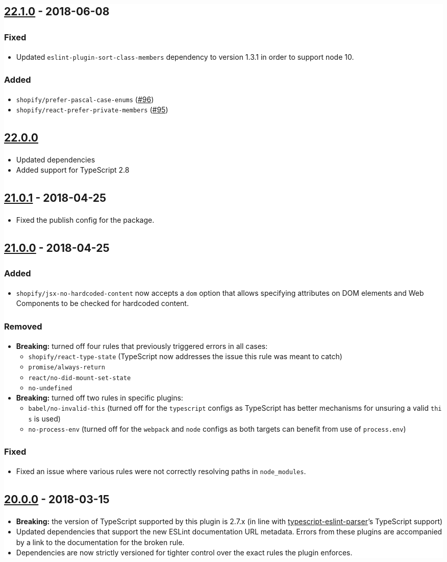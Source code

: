 ## [22.1.0] - 2018-06-08

### Fixed
* Updated `eslint-plugin-sort-class-members` dependency to version 1.3.1 in order to support node 10.

### Added
* `shopify/prefer-pascal-case-enums` ([#96](https://github.com/Shopify/eslint-plugin-shopify/pull/96))
* `shopify/react-prefer-private-members` ([#95](https://github.com/Shopify/eslint-plugin-shopify/pull/95))

## [22.0.0]
* Updated dependencies
* Added support for TypeScript 2.8

## [21.0.1] - 2018-04-25
* Fixed the publish config for the package.

## [21.0.0] - 2018-04-25

### Added
* `shopify/jsx-no-hardcoded-content` now accepts a `dom` option that allows specifying attributes on DOM elements and Web Components to be checked for hardcoded content.

### Removed
* **Breaking:** turned off four rules that previously triggered errors in all cases:
  * `shopify/react-type-state` (TypeScript now addresses the issue this rule was meant to catch)
  * `promise/always-return`
  * `react/no-did-mount-set-state`
  * `no-undefined`
* **Breaking:** turned off two rules in specific plugins:
  * `babel/no-invalid-this` (turned off for the `typescript` configs as TypeScript has better mechanisms for unsuring a valid `this` is used)
  * `no-process-env` (turned off for the `webpack` and `node` configs as both targets can benefit from use of `process.env`)

### Fixed
* Fixed an issue where various rules were not correctly resolving paths in `node_modules`.

## [20.0.0] - 2018-03-15
* **Breaking:** the version of TypeScript supported by this plugin is 2.7.x (in line with [typescript-eslint-parser](https://github.com/eslint/typescript-eslint-parser)’s TypeScript support)
* Updated dependencies that support the new ESLint documentation URL metadata. Errors from these plugins are accompanied by a link to the documentation for the broken rule.
* Dependencies are now strictly versioned for tighter control over the exact rules the plugin enforces.


[`implicit-arrow-linebreak`]: https://eslint.org/docs/rules/implicit-arrow-linebreak
[lines-around-comment-special]: https://github.com/prettier/eslint-config-prettier/blob/5399175c37466747aae9d407021dffec2c169c8b/README.md#lines-around-comment
[`lines-around-comment`]: https://eslint.org/docs/rules/lines-around-comment
[no-unexpected-multiline-special]: https://github.com/prettier/eslint-config-prettier/blob/5399175c37466747aae9d407021dffec2c169c8b/README.md#no-unexpected-multiline
[`no-unexpected-multiline`]: https://eslint.org/docs/rules/no-unexpected-multiline
[`react/jsx-one-expression-per-line`]: https://github.com/yannickcr/eslint-plugin-react/tree/master/docs/rules/jsx-one-expression-per-line.md
[`react/destructuring-assignment`]: https://github.com/yannickcr/eslint-plugin-react/tree/master/docs/rules/destructuring-assignment.md
[`react/no-access-state-in-setstate`]: https://github.com/yannickcr/eslint-plugin-react/tree/master/docs/rules/no-access-state-in-setstate.md
[`react/button-has-type`]: https://github.com/yannickcr/eslint-plugin-react/tree/master/docs/rules/button-has-type.md
[`react/jsx-curly-brace-presence`]: https://github.com/yannickcr/eslint-plugin-react/tree/master/docs/rules/jsx-curly-brace-presence.md
[Unreleased]: https://github.com/Shopify/eslint-plugin-shopify/compare/v26.1.1...HEAD
[26.1.1]: https://github.com/Shopify/eslint-plugin-shopify/compare/v26.1.0...v26.1.1
[26.1.0]: https://github.com/Shopify/eslint-plugin-shopify/compare/v26.0.0...v26.1.0
[26.0.0]: https://github.com/Shopify/eslint-plugin-shopify/compare/v25.1.0...v26.0.0
[25.1.0]: https://github.com/Shopify/eslint-plugin-shopify/compare/v25.0.1...v25.1.0
[25.0.1]: https://github.com/Shopify/eslint-plugin-shopify/compare/v25.0.0...v25.0.1
[25.0.0]: https://github.com/Shopify/eslint-plugin-shopify/compare/v24.2.0...v25.0.0
[24.2.0]: https://github.com/Shopify/eslint-plugin-shopify/compare/v24.1.1...v24.2.0
[24.1.1]: https://github.com/Shopify/eslint-plugin-shopify/compare/v24.1.0...v24.1.1
[24.1.0]: https://github.com/Shopify/eslint-plugin-shopify/compare/v24.0.0...v24.1.0
[24.0.0]: https://github.com/Shopify/eslint-plugin-shopify/compare/v23.1.0...v24.0.0
[23.1.0]: https://github.com/Shopify/eslint-plugin-shopify/compare/v23.0.0...v23.1.0
[23.0.0]: https://github.com/Shopify/eslint-plugin-shopify/compare/v22.1.0...v23.0.0
[22.1.0]: https://github.com/Shopify/eslint-plugin-shopify/compare/v22.0.0...v22.1.0
[22.0.0]: https://github.com/Shopify/eslint-plugin-shopify/compare/v21.0.1...v22.0.0
[21.0.1]: https://github.com/Shopify/eslint-plugin-shopify/compare/v21.0.0...v21.0.1
[21.0.0]: https://github.com/Shopify/eslint-plugin-shopify/compare/v20.0.0...v21.0.0
[20.0.0]: https://github.com/Shopify/eslint-plugin-shopify/compare/v19.0.1...v20.0.0
[19.0.1]: https://github.com/Shopify/eslint-plugin-shopify/compare/v19.0.0...v19.0.1
[19.0.0]: https://github.com/Shopify/eslint-plugin-shopify/compare/v18.3.1...v19.0.0
[18.3.1]: https://github.com/Shopify/eslint-plugin-shopify/compare/v18.3.0...v18.3.1
[18.3.0]: https://github.com/Shopify/eslint-plugin-shopify/compare/v18.2.0...v18.3.0
[18.2.0]: https://github.com/Shopify/eslint-plugin-shopify/compare/v18.1.0...v18.2.0
[18.1.0]: https://github.com/Shopify/eslint-plugin-shopify/compare/v18.0.0...v18.1.0
[18.0.0]: https://github.com/Shopify/eslint-plugin-shopify/compare/v17.2.1...v18.0.0
[17.2.1]: https://github.com/Shopify/eslint-plugin-shopify/compare/v17.2.0...v17.2.1
